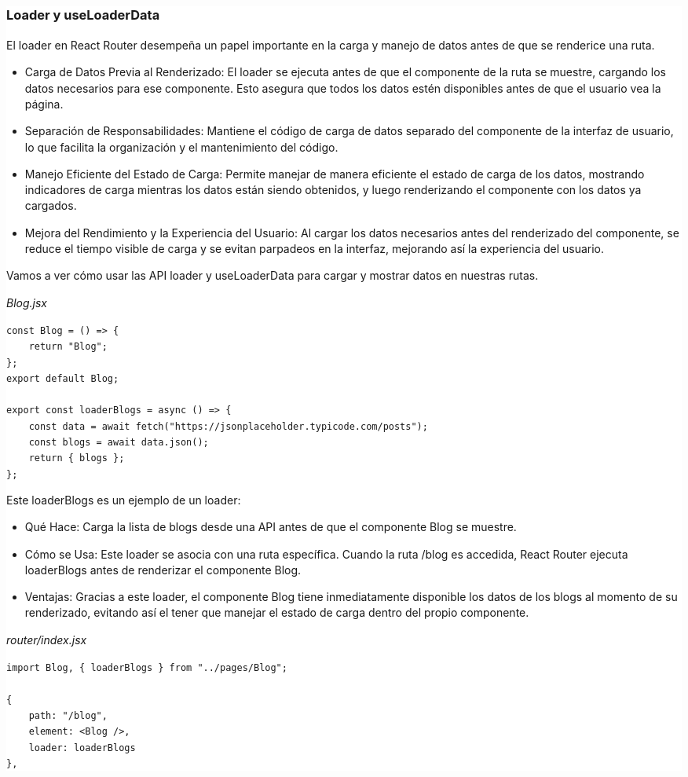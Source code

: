 ### Loader y useLoaderData
El loader en React Router desempeña un papel importante en la carga y manejo de datos antes de que se renderice una ruta. 

* Carga de Datos Previa al Renderizado: El loader se ejecuta antes de que el componente de la ruta se muestre, cargando los datos necesarios para ese componente. Esto asegura que todos los datos estén disponibles antes de que el usuario vea la página.

* Separación de Responsabilidades: Mantiene el código de carga de datos separado del componente de la interfaz de usuario, lo que facilita la organización y el mantenimiento del código.

* Manejo Eficiente del Estado de Carga: Permite manejar de manera eficiente el estado de carga de los datos, mostrando indicadores de carga mientras los datos están siendo obtenidos, y luego renderizando el componente con los datos ya cargados.

* Mejora del Rendimiento y la Experiencia del Usuario: Al cargar los datos necesarios antes del renderizado del componente, se reduce el tiempo visible de carga y se evitan parpadeos en la interfaz, mejorando así la experiencia del usuario.

Vamos a ver cómo usar las API loader y useLoaderData para cargar y mostrar datos en nuestras rutas.


*Blog.jsx*
~~~
const Blog = () => {
    return "Blog";
};
export default Blog;

export const loaderBlogs = async () => {
    const data = await fetch("https://jsonplaceholder.typicode.com/posts");
    const blogs = await data.json();
    return { blogs };
};
~~~

Este loaderBlogs es un ejemplo de un loader:

* Qué Hace: Carga la lista de blogs desde una API antes de que el componente Blog se muestre.

* Cómo se Usa: Este loader se asocia con una ruta específica. Cuando la ruta /blog es accedida, React Router ejecuta loaderBlogs antes de renderizar el componente Blog.

* Ventajas: Gracias a este loader, el componente Blog tiene inmediatamente disponible los datos de los blogs al momento de su renderizado, evitando así el tener que manejar el estado de carga dentro del propio componente.


*router/index.jsx*
~~~
import Blog, { loaderBlogs } from "../pages/Blog";

{
    path: "/blog",
    element: <Blog />,
    loader: loaderBlogs
},
~~~
